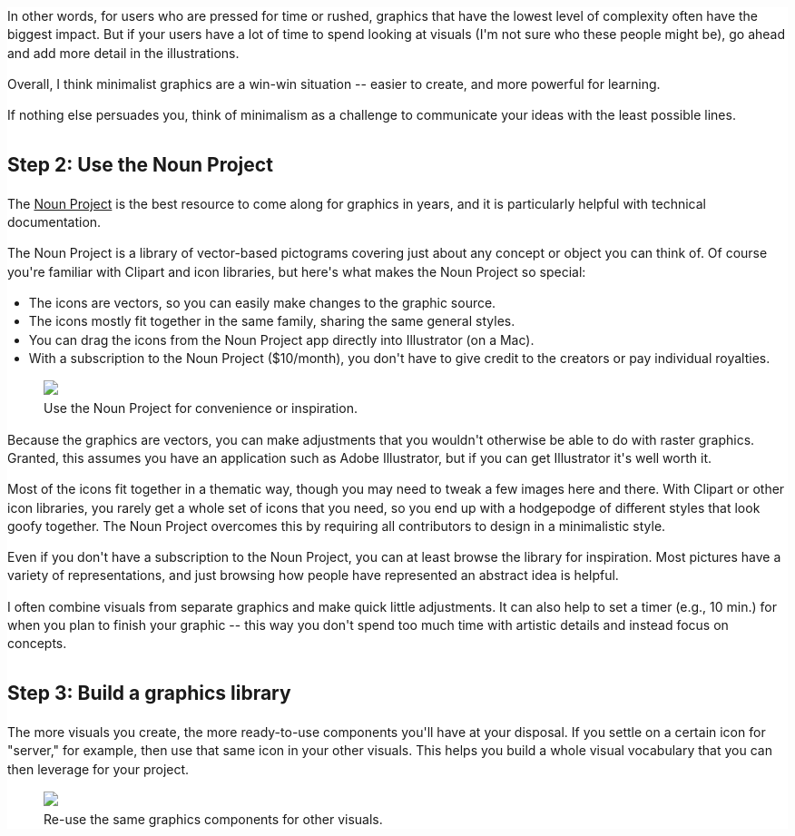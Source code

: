 In other words, for users who are pressed for time or rushed, graphics that have the lowest level of complexity often have the biggest impact. But if your users have a lot of time to spend looking at visuals (I'm not sure who these people might be), go ahead and add more detail in the illustrations.

Overall, I think minimalist graphics are a win-win situation -- easier to create, and more powerful for learning.

If nothing else persuades you, think of minimalism as a challenge to communicate your ideas with the least possible lines.

## Step 2: Use the Noun Project

The [Noun Project](https://thenounproject.com/) is the best resource to come along for graphics in years, and it is particularly helpful with technical documentation.

The Noun Project is a library of vector-based pictograms covering just about any concept or object you can think of. Of course you're familiar with Clipart and icon libraries, but here's what makes the Noun Project so special:

* The icons are vectors, so you can easily make changes to the graphic source.
* The icons mostly fit together in the same family, sharing the same general styles.
* You can drag the icons from the Noun Project app directly into Illustrator (on a Mac).
* With a subscription to the Noun Project ($10/month), you don't have to give credit to the creators or pay individual royalties.

<figure><img src="{{ "https://idratherbewritingmedia.com/images/visualcommunication/lightningtalk_nounproject.png" | prepend: site.baseurl }}"/><figcaption>
    Use the Noun Project for convenience or inspiration.</figcaption></figure>

Because the graphics are vectors, you can make adjustments that you wouldn't otherwise be able to do with raster graphics. Granted, this assumes you have an application such as Adobe Illustrator, but if you can get Illustrator it's well worth it.

Most of the icons fit together in a thematic way, though you may need to tweak a few images here and there. With Clipart or other icon libraries, you rarely get a whole set of icons that you need, so you end up with a hodgepodge of different styles that look goofy together. The Noun Project overcomes this by requiring all contributors to design in a minimalistic style.

Even if you don't have a subscription to the Noun Project, you can at least browse the library for inspiration. Most pictures have a variety of representations, and just browsing how people have represented an abstract idea is helpful.

I often combine visuals from separate graphics and make quick little adjustments. It can also help to set a timer (e.g., 10 min.) for when you plan to finish your graphic -- this way you don't spend too much time with artistic details and instead focus on concepts.

## Step 3: Build a graphics library

The more visuals you create, the more ready-to-use components you'll have at your disposal. If you settle on a certain icon for "server," for example, then use that same icon in your other visuals. This helps you build a whole visual vocabulary that you can then leverage for your project.

<figure><img src="{{ "https://idratherbewritingmedia.com/images/visualcommunication/lightningtalk_library.png" | prepend: site.baseurl }}"/><figcaption>
   Re-use the same graphics components for other visuals.</figcaption></figure>
